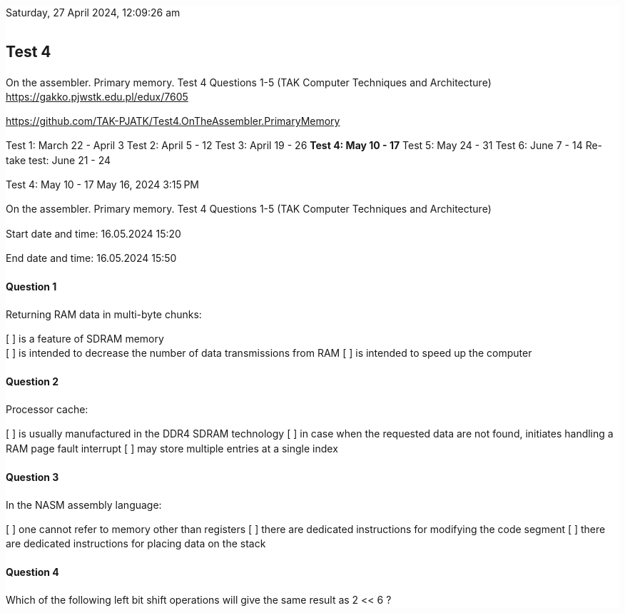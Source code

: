 ‎Saturday, ‎27 ‎April ‎2024, ‏‎12:09:26 am


## Test 4

On the assembler. Primary memory. Test 4 Questions 1-5 (TAK Computer Techniques and Architecture)
https://gakko.pjwstk.edu.pl/edux/7605

https://github.com/TAK-PJATK/Test4.OnTheAssembler.PrimaryMemory

Test 1: March 22 - April 3
Test 2: April 5 - 12
Test 3: April 19 - 26
**Test 4: May 10 - 17**
Test 5: May 24 - 31
Test 6: June 7 - 14
Re-take test: June 21 - 24

Test 4: May 10 - 17
May 16, 2024 3:15 PM

On the assembler. Primary memory. Test 4 Questions 1-5 (TAK Computer Techniques and Architecture)

Start date and time:
16.05.2024 15:20

End date and time:
16.05.2024 15:50


#### Question 1

Returning RAM data in multi-byte chunks:

[ ] is a feature of SDRAM memory	
[ ] is intended to decrease the number of data transmissions from RAM
[ ] is intended to speed up the computer

#### Question 2

Processor cache:
	
[ ] is usually manufactured in the DDR4 SDRAM technology
[ ] in case when the requested data are not found, initiates handling a RAM page fault interrupt
[ ] may store multiple entries at a single index

#### Question 3

In the NASM assembly language:

[ ] one cannot refer to memory other than registers
[ ] there are dedicated instructions for modifying the code segment
[ ] there are dedicated instructions for placing data on the stack

#### Question 4

Which of the following left bit shift operations will give the same result as  2 << 6 ?
